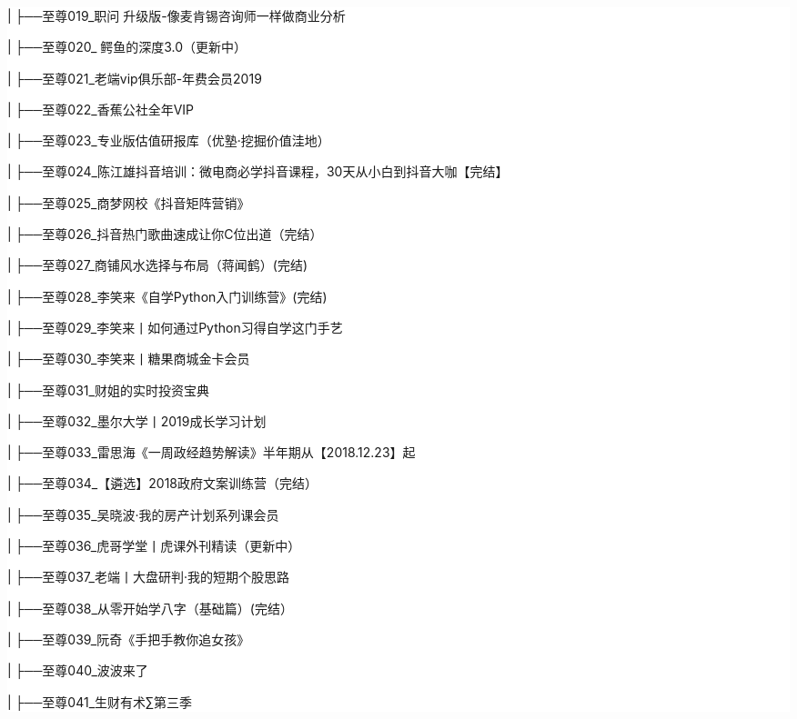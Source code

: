 |   ├──至尊019_职问 升级版-像麦肯锡咨询师一样做商业分析  

|   ├──至尊020_ 鳄鱼的深度3.0（更新中）  

|   ├──至尊021_老端vip俱乐部-年费会员2019  

|   ├──至尊022_香蕉公社全年VIP  

|   ├──至尊023_专业版估值研报库（优塾·挖掘价值洼地）  

|   ├──至尊024_陈江雄抖音培训：微电商必学抖音课程，30天从小白到抖音大咖【完结】  

|   ├──至尊025_商梦网校《抖音矩阵营销》  

|   ├──至尊026_抖音热门歌曲速成让你C位出道（完结）  

|   ├──至尊027_商铺风水选择与布局（蒋闻鹤）(完结)  

|   ├──至尊028_李笑来《自学Python入门训练营》(完结)  

|   ├──至尊029_李笑来丨如何通过Python习得自学这门手艺  

|   ├──至尊030_李笑来丨糖果商城金卡会员  

|   ├──至尊031_财姐的实时投资宝典  

|   ├──至尊032_墨尔大学丨2019成长学习计划  

|   ├──至尊033_雷思海《一周政经趋势解读》半年期从【2018.12.23】起  

|   ├──至尊034_【遴选】2018政府文案训练营（完结）  

|   ├──至尊035_吴晓波·我的房产计划系列课会员  

|   ├──至尊036_虎哥学堂丨虎课外刊精读（更新中）  

|   ├──至尊037_老端丨大盘研判·我的短期个股思路  

|   ├──至尊038_从零开始学八字（基础篇）(完结）  

|   ├──至尊039_阮奇《手把手教你追女孩》  

|   ├──至尊040_波波来了  

|   ├──至尊041_生财有术∑第三季  
